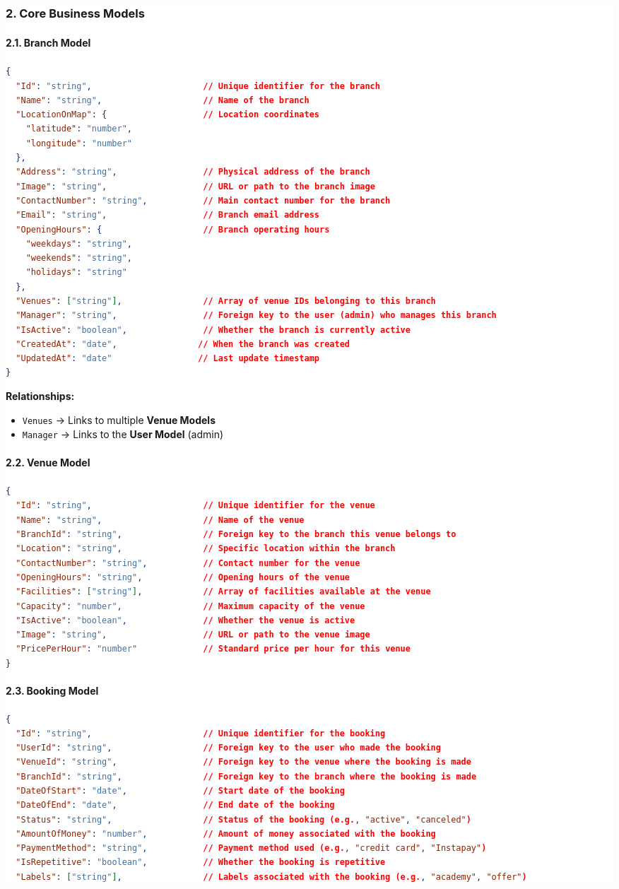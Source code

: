 ### 2. **Core Business Models**

#### 2.1. **Branch Model**
```json
{
  "Id": "string",                      // Unique identifier for the branch
  "Name": "string",                    // Name of the branch
  "LocationOnMap": {                   // Location coordinates
    "latitude": "number",
    "longitude": "number"
  },
  "Address": "string",                 // Physical address of the branch
  "Image": "string",                   // URL or path to the branch image
  "ContactNumber": "string",           // Main contact number for the branch
  "Email": "string",                   // Branch email address
  "OpeningHours": {                    // Branch operating hours
    "weekdays": "string",
    "weekends": "string",
    "holidays": "string"
  },
  "Venues": ["string"],                // Array of venue IDs belonging to this branch
  "Manager": "string",                 // Foreign key to the user (admin) who manages this branch
  "IsActive": "boolean",               // Whether the branch is currently active
  "CreatedAt": "date",                // When the branch was created
  "UpdatedAt": "date"                 // Last update timestamp
}
```

**Relationships:**
- `Venues` → Links to multiple **Venue Models**
- `Manager` → Links to the **User Model** (admin)

#### 2.2. **Venue Model**
```json
{
  "Id": "string",                      // Unique identifier for the venue
  "Name": "string",                    // Name of the venue
  "BranchId": "string",                // Foreign key to the branch this venue belongs to
  "Location": "string",                // Specific location within the branch
  "ContactNumber": "string",           // Contact number for the venue
  "OpeningHours": "string",            // Opening hours of the venue
  "Facilities": ["string"],            // Array of facilities available at the venue
  "Capacity": "number",                // Maximum capacity of the venue
  "IsActive": "boolean",               // Whether the venue is active
  "Image": "string",                   // URL or path to the venue image
  "PricePerHour": "number"             // Standard price per hour for this venue
}
```

#### 2.3. **Booking Model**
```json
{
  "Id": "string",                      // Unique identifier for the booking
  "UserId": "string",                  // Foreign key to the user who made the booking
  "VenueId": "string",                 // Foreign key to the venue where the booking is made
  "BranchId": "string",                // Foreign key to the branch where the booking is made
  "DateOfStart": "date",               // Start date of the booking
  "DateOfEnd": "date",                 // End date of the booking
  "Status": "string",                  // Status of the booking (e.g., "active", "canceled")
  "AmountOfMoney": "number",           // Amount of money associated with the booking
  "PaymentMethod": "string",           // Payment method used (e.g., "credit card", "Instapay")
  "IsRepetitive": "boolean",           // Whether the booking is repetitive
  "Labels": ["string"],                // Labels associated with the booking (e.g., "academy", "offer")
```